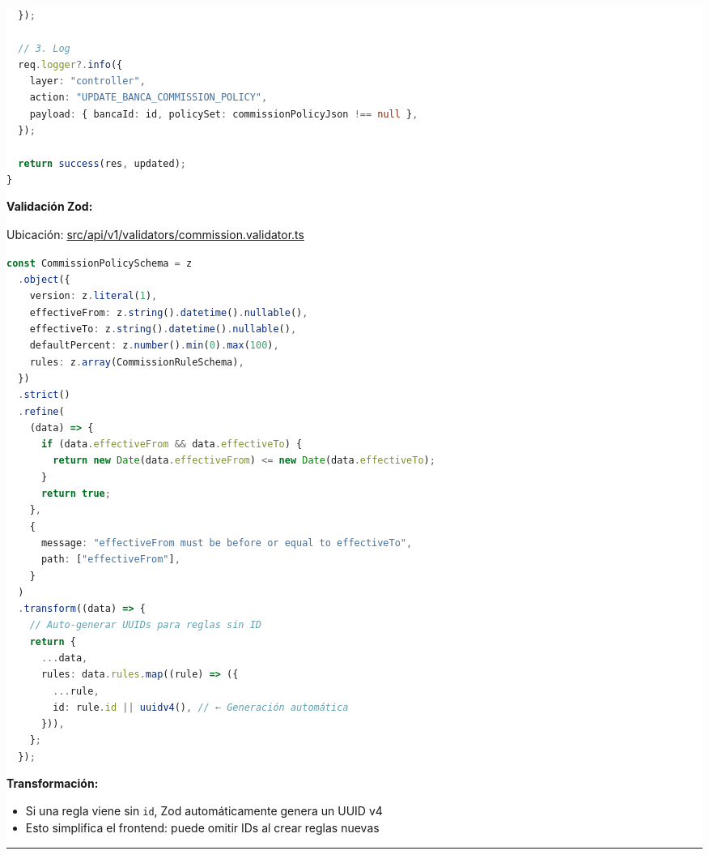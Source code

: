 ```typescript
  });

  // 3. Log
  req.logger?.info({
    layer: "controller",
    action: "UPDATE_BANCA_COMMISSION_POLICY",
    payload: { bancaId: id, policySet: commissionPolicyJson !== null },
  });

  return success(res, updated);
}
```

**Validación Zod:**

Ubicación: [src/api/v1/validators/commission.validator.ts](../../src/api/v1/validators/commission.validator.ts)

```typescript
const CommissionPolicySchema = z
  .object({
    version: z.literal(1),
    effectiveFrom: z.string().datetime().nullable(),
    effectiveTo: z.string().datetime().nullable(),
    defaultPercent: z.number().min(0).max(100),
    rules: z.array(CommissionRuleSchema),
  })
  .strict()
  .refine(
    (data) => {
      if (data.effectiveFrom && data.effectiveTo) {
        return new Date(data.effectiveFrom) <= new Date(data.effectiveTo);
      }
      return true;
    },
    {
      message: "effectiveFrom must be before or equal to effectiveTo",
      path: ["effectiveFrom"],
    }
  )
  .transform((data) => {
    // Auto-generar UUIDs para reglas sin ID
    return {
      ...data,
      rules: data.rules.map((rule) => ({
        ...rule,
        id: rule.id || uuidv4(), // ← Generación automática
      })),
    };
  });
```

**Transformación:**
- Si una regla viene sin `id`, Zod automáticamente genera un UUID v4
- Esto simplifica el frontend: puede omitir IDs al crear reglas nuevas

---